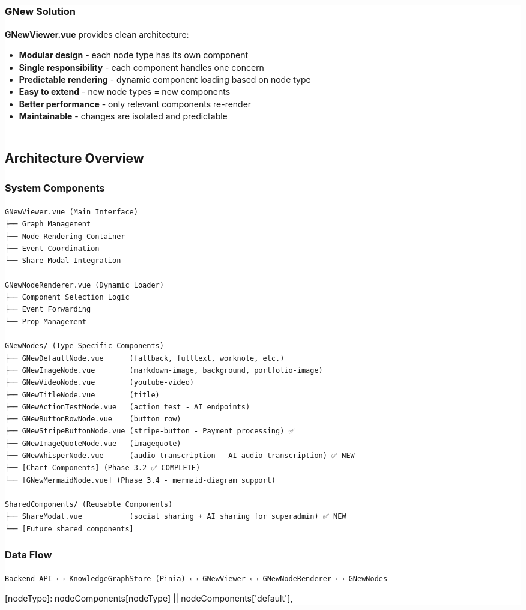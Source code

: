 ### GNew Solution

**GNewViewer.vue** provides clean architecture:

- **Modular design** - each node type has its own component
- **Single responsibility** - each component handles one concern
- **Predictable rendering** - dynamic component loading based on node type
- **Easy to extend** - new node types = new components
- **Better performance** - only relevant components re-render
- **Maintainable** - changes are isolated and predictable

---

## Architecture Overview

### System Components

```
GNewViewer.vue (Main Interface)
├── Graph Management
├── Node Rendering Container
├── Event Coordination
└── Share Modal Integration

GNewNodeRenderer.vue (Dynamic Loader)
├── Component Selection Logic
├── Event Forwarding
└── Prop Management

GNewNodes/ (Type-Specific Components)
├── GNewDefaultNode.vue      (fallback, fulltext, worknote, etc.)
├── GNewImageNode.vue        (markdown-image, background, portfolio-image)
├── GNewVideoNode.vue        (youtube-video)
├── GNewTitleNode.vue        (title)
├── GNewActionTestNode.vue   (action_test - AI endpoints)
├── GNewButtonRowNode.vue    (button_row)
├── GNewStripeButtonNode.vue (stripe-button - Payment processing) ✅
├── GNewImageQuoteNode.vue   (imagequote)
├── GNewWhisperNode.vue      (audio-transcription - AI audio transcription) ✅ NEW
├── [Chart Components] (Phase 3.2 ✅ COMPLETE)
└── [GNewMermaidNode.vue] (Phase 3.4 - mermaid-diagram support)

SharedComponents/ (Reusable Components)
├── ShareModal.vue           (social sharing + AI sharing for superadmin) ✅ NEW
└── [Future shared components]
```

### Data Flow

```
Backend API ←→ KnowledgeGraphStore (Pinia) ←→ GNewViewer ←→ GNewNodeRenderer ←→ GNewNodes
```


  [nodeType]: nodeComponents[nodeType] || nodeComponents['default'],
